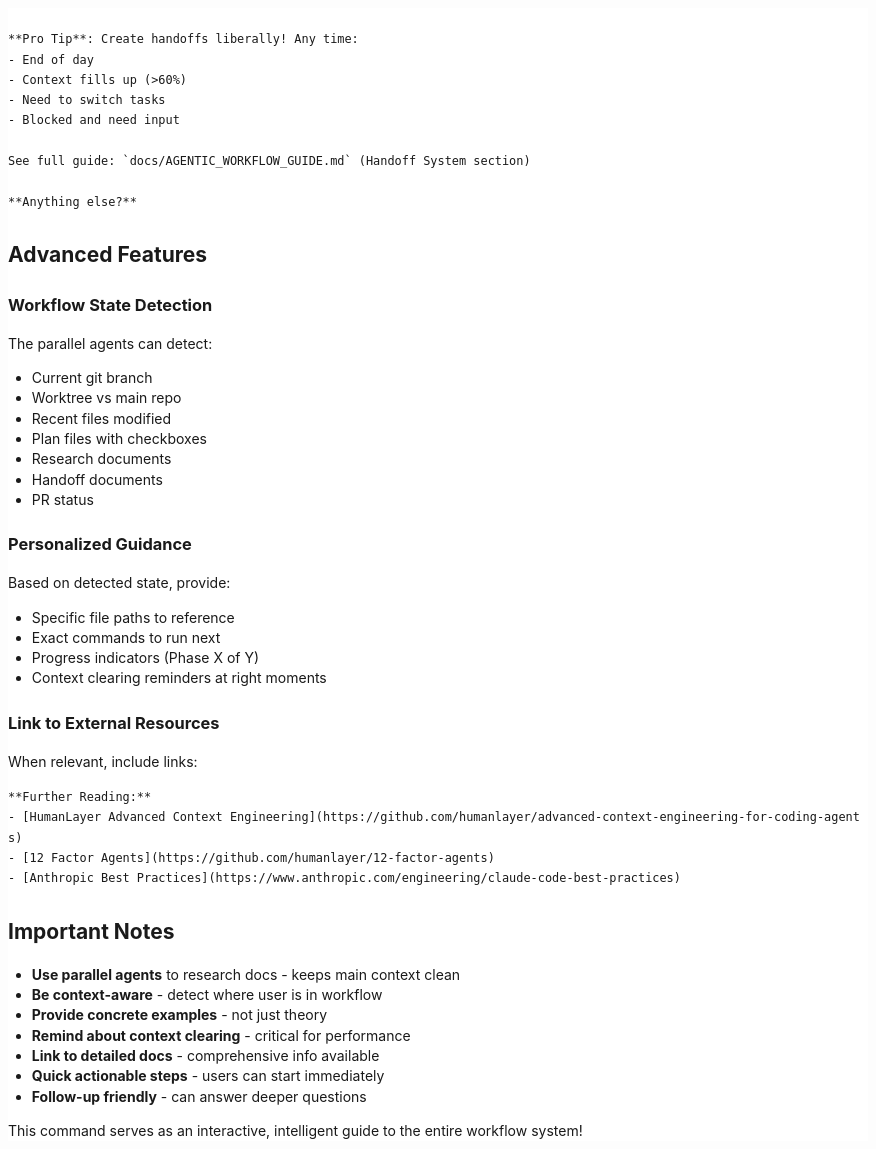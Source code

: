 ```

**Pro Tip**: Create handoffs liberally! Any time:
- End of day
- Context fills up (>60%)
- Need to switch tasks
- Blocked and need input

See full guide: `docs/AGENTIC_WORKFLOW_GUIDE.md` (Handoff System section)

**Anything else?**
```

## Advanced Features

### Workflow State Detection

The parallel agents can detect:

- Current git branch
- Worktree vs main repo
- Recent files modified
- Plan files with checkboxes
- Research documents
- Handoff documents
- PR status

### Personalized Guidance

Based on detected state, provide:

- Specific file paths to reference
- Exact commands to run next
- Progress indicators (Phase X of Y)
- Context clearing reminders at right moments

### Link to External Resources

When relevant, include links:

```
**Further Reading:**
- [HumanLayer Advanced Context Engineering](https://github.com/humanlayer/advanced-context-engineering-for-coding-agents)
- [12 Factor Agents](https://github.com/humanlayer/12-factor-agents)
- [Anthropic Best Practices](https://www.anthropic.com/engineering/claude-code-best-practices)
```

## Important Notes

- **Use parallel agents** to research docs - keeps main context clean
- **Be context-aware** - detect where user is in workflow
- **Provide concrete examples** - not just theory
- **Remind about context clearing** - critical for performance
- **Link to detailed docs** - comprehensive info available
- **Quick actionable steps** - users can start immediately
- **Follow-up friendly** - can answer deeper questions

This command serves as an interactive, intelligent guide to the entire workflow system!
